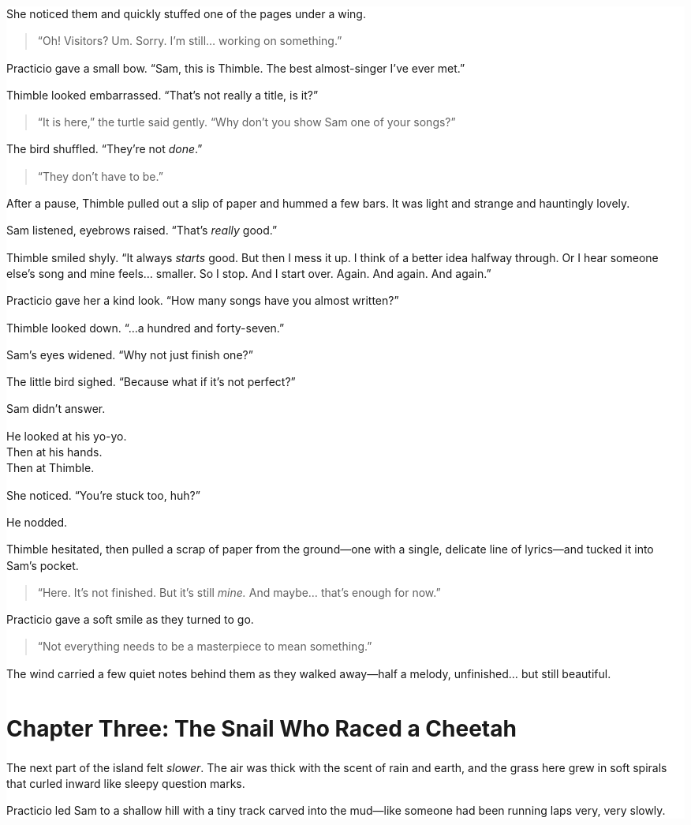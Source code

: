 She noticed them and quickly stuffed one of the pages under a wing.

> “Oh! Visitors? Um. Sorry. I’m still… working on something.”

Practicio gave a small bow. “Sam, this is Thimble. The best almost-singer I’ve ever met.”

Thimble looked embarrassed. “That’s not really a title, is it?”

> “It is here,” the turtle said gently. “Why don’t you show Sam one of your songs?”

The bird shuffled. “They’re not _done_.”

> “They don’t have to be.”

After a pause, Thimble pulled out a slip of paper and hummed a few bars. It was light and strange and hauntingly lovely.

Sam listened, eyebrows raised. “That’s _really_ good.”

Thimble smiled shyly. “It always _starts_ good. But then I mess it up. I think of a better idea halfway through. Or I hear someone else’s song and mine feels… smaller. So I stop. And I start over. Again. And again. And again.”

Practicio gave her a kind look. “How many songs have you almost written?”

Thimble looked down. “…a hundred and forty-seven.”

Sam’s eyes widened. “Why not just finish one?”

The little bird sighed. “Because what if it’s not perfect?”

Sam didn’t answer.

He looked at his yo-yo.  
Then at his hands.  
Then at Thimble.

She noticed. “You’re stuck too, huh?”

He nodded.

Thimble hesitated, then pulled a scrap of paper from the ground—one with a single, delicate line of lyrics—and tucked it into Sam’s pocket.

> “Here. It’s not finished. But it’s still _mine._ And maybe… that’s enough for now.”

Practicio gave a soft smile as they turned to go.

> “Not everything needs to be a masterpiece to mean something.”

The wind carried a few quiet notes behind them as they walked away—half a melody, unfinished… but still beautiful.

# Chapter Three: The Snail Who Raced a Cheetah

The next part of the island felt _slower_. The air was thick with the scent of rain and earth, and the grass here grew in soft spirals that curled inward like sleepy question marks.

Practicio led Sam to a shallow hill with a tiny track carved into the mud—like someone had been running laps very, very slowly.
